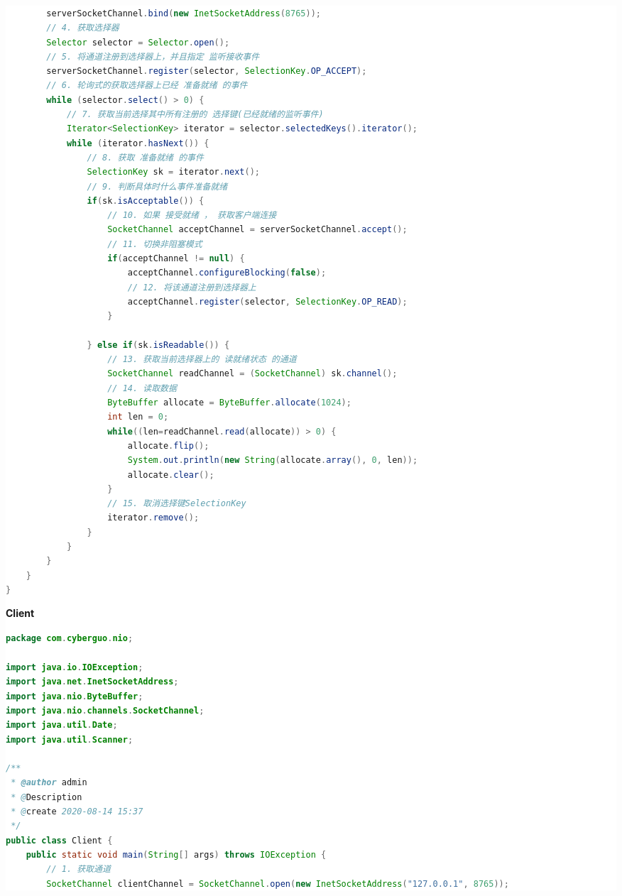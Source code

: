```java
        serverSocketChannel.bind(new InetSocketAddress(8765));
        // 4. 获取选择器
        Selector selector = Selector.open();
        // 5. 将通道注册到选择器上，并且指定 监听接收事件
        serverSocketChannel.register(selector, SelectionKey.OP_ACCEPT);
        // 6. 轮询式的获取选择器上已经 准备就绪 的事件
        while (selector.select() > 0) {
            // 7. 获取当前选择其中所有注册的 选择键(已经就绪的监听事件)
            Iterator<SelectionKey> iterator = selector.selectedKeys().iterator();
            while (iterator.hasNext()) {
                // 8. 获取 准备就绪 的事件
                SelectionKey sk = iterator.next();
                // 9. 判断具体时什么事件准备就绪
                if(sk.isAcceptable()) {
                    // 10. 如果 接受就绪 ， 获取客户端连接
                    SocketChannel acceptChannel = serverSocketChannel.accept();
                    // 11. 切换非阻塞模式
                    if(acceptChannel != null) {
                        acceptChannel.configureBlocking(false);
                        // 12. 将该通道注册到选择器上
                        acceptChannel.register(selector, SelectionKey.OP_READ);
                    }

                } else if(sk.isReadable()) {
                    // 13. 获取当前选择器上的 读就绪状态 的通道
                    SocketChannel readChannel = (SocketChannel) sk.channel();
                    // 14. 读取数据
                    ByteBuffer allocate = ByteBuffer.allocate(1024);
                    int len = 0;
                    while((len=readChannel.read(allocate)) > 0) {
                        allocate.flip();
                        System.out.println(new String(allocate.array(), 0, len));
                        allocate.clear();
                    }
                    // 15. 取消选择键SelectionKey
                    iterator.remove();
                }
            }
        }
    }
}
```

**Client**

```java
package com.cyberguo.nio;

import java.io.IOException;
import java.net.InetSocketAddress;
import java.nio.ByteBuffer;
import java.nio.channels.SocketChannel;
import java.util.Date;
import java.util.Scanner;

/**
 * @author admin
 * @Description
 * @create 2020-08-14 15:37
 */
public class Client {
    public static void main(String[] args) throws IOException {
        // 1. 获取通道
        SocketChannel clientChannel = SocketChannel.open(new InetSocketAddress("127.0.0.1", 8765));
```